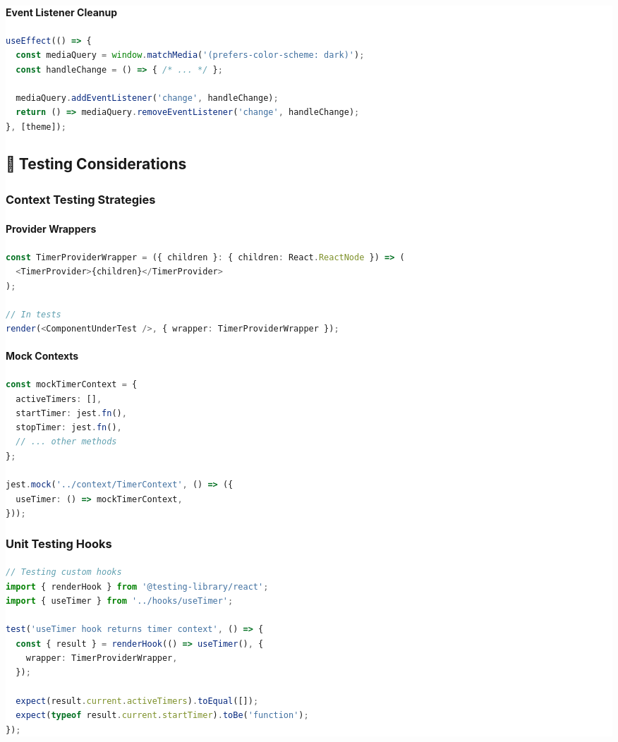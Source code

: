 #### Event Listener Cleanup
```typescript
useEffect(() => {
  const mediaQuery = window.matchMedia('(prefers-color-scheme: dark)');
  const handleChange = () => { /* ... */ };
  
  mediaQuery.addEventListener('change', handleChange);
  return () => mediaQuery.removeEventListener('change', handleChange);
}, [theme]);
```

## 🧪 Testing Considerations

### Context Testing Strategies

#### Provider Wrappers
```typescript
const TimerProviderWrapper = ({ children }: { children: React.ReactNode }) => (
  <TimerProvider>{children}</TimerProvider>
);

// In tests
render(<ComponentUnderTest />, { wrapper: TimerProviderWrapper });
```

#### Mock Contexts
```typescript
const mockTimerContext = {
  activeTimers: [],
  startTimer: jest.fn(),
  stopTimer: jest.fn(),
  // ... other methods
};

jest.mock('../context/TimerContext', () => ({
  useTimer: () => mockTimerContext,
}));
```

### Unit Testing Hooks

```typescript
// Testing custom hooks
import { renderHook } from '@testing-library/react';
import { useTimer } from '../hooks/useTimer';

test('useTimer hook returns timer context', () => {
  const { result } = renderHook(() => useTimer(), {
    wrapper: TimerProviderWrapper,
  });
  
  expect(result.current.activeTimers).toEqual([]);
  expect(typeof result.current.startTimer).toBe('function');
});
```
